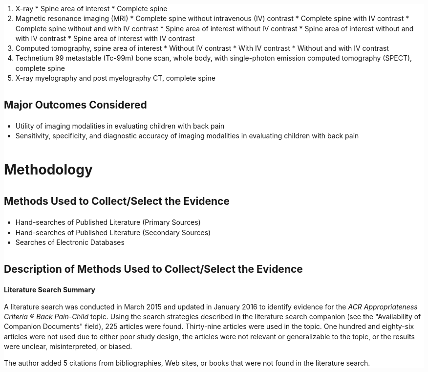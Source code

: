 

  1. X-ray 
    * Spine area of interest 
    * Complete spine 
  2. Magnetic resonance imaging (MRI) 
    * Complete spine without intravenous (IV) contrast 
    * Complete spine with IV contrast 
    * Complete spine without and with IV contrast 
    * Spine area of interest without IV contrast 
    * Spine area of interest without and with IV contrast 
    * Spine area of interest with IV contrast 
  3. Computed tomography, spine area of interest 
    * Without IV contrast 
    * With IV contrast 
    * Without and with IV contrast 
  4. Technetium 99 metastable (Tc-99m) bone scan, whole body, with single-photon emission computed tomography (SPECT), complete spine 
  5. X-ray myelography and post myelography CT, complete spine 



## Major Outcomes Considered


  * Utility of imaging modalities in evaluating children with back pain 
  * Sensitivity, specificity, and diagnostic accuracy of imaging modalities in evaluating children with back pain 



# Methodology

## Methods Used to Collect/Select the Evidence

- Hand-searches of Published Literature (Primary Sources)
- Hand-searches of Published Literature (Secondary Sources)
- Searches of Electronic Databases

## Description of Methods Used to Collect/Select the Evidence



**Literature Search Summary**

A literature search was conducted in March 2015 and updated in January 2016 to identify evidence for the _ACR Appropriateness Criteria ® Back Pain-Child_ topic. Using the search strategies described in the literature search companion (see the "Availability of Companion Documents" field), 225 articles were found. Thirty-nine articles were used in the topic. One hundred and eighty-six articles were not used due to either poor study design, the articles were not relevant or generalizable to the topic, or the results were unclear, misinterpreted, or biased.

The author added 5 citations from bibliographies, Web sites, or books that were not found in the literature search.
